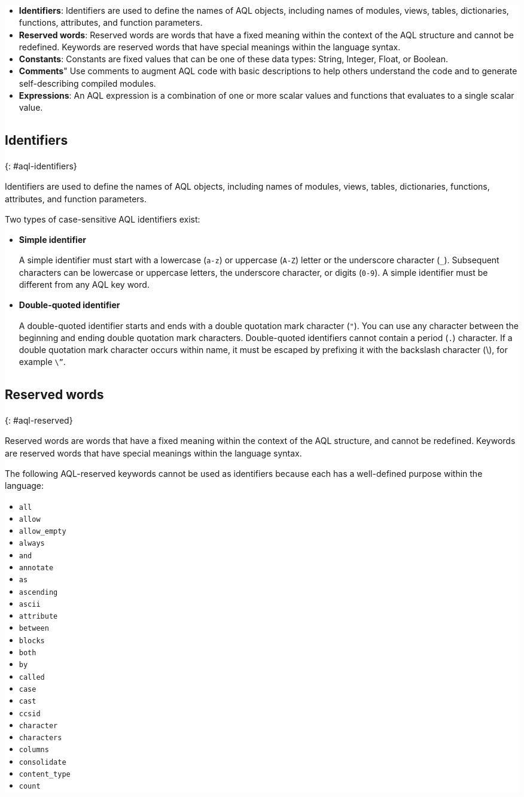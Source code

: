 - **Identifiers**: Identifiers are used to define the names of AQL objects, including names of modules, views, tables, dictionaries, functions, attributes, and function parameters.
- **Reserved words**: Reserved words are words that have a fixed meaning within the context of the AQL structure and cannot be redefined. Keywords are reserved words that have special meanings within the language syntax.
- **Constants**: Constants are fixed values that can be one of these data types: String, Integer, Float, or Boolean.
- **Comments**" Use comments to augment AQL code with basic descriptions to help others understand the code and to generate self-describing compiled modules.
- **Expressions**: An AQL expression is a combination of one or more scalar values and functions that evaluates to a single scalar value.

## Identifiers
{: #aql-identifiers}

Identifiers are used to define the names of AQL objects, including names of modules, views, tables, dictionaries, functions, attributes, and function parameters.

Two types of case-sensitive AQL identifiers exist:

- **Simple identifier**

    A simple identifier must start with a lowercase (`a-z`) or uppercase (`A-Z`) letter or the underscore character (`_`). Subsequent characters can be lowercase or uppercase letters, the underscore character, or digits (`0-9`). A simple identifier must be different from any AQL key word.

- **Double-quoted identifier**

    A double-quoted identifier starts and ends with a double quotation mark character (`"`). You can use any character between the beginning and ending double quotation mark characters. Double-quoted identifiers cannot contain a period (`.`) character. If a double quotation mark character occurs within name, it must be escaped by prefixing it with the backslash character (\\), for example `\”`.

## Reserved words
{: #aql-reserved}

Reserved words are words that have a fixed meaning within the context of the AQL structure, and cannot be redefined. Keywords are reserved words that have special meanings within the language syntax.

The following AQL-reserved keywords cannot be used as identifiers because each has a well-defined purpose within the language:

- `all`
- `allow`
- `allow_empty`
- `always`
- `and`
- `annotate`
- `as`
- `ascending`
- `ascii`
- `attribute`
- `between`
- `blocks`
- `both`
- `by`
- `called`
- `case`
- `cast`
- `ccsid`
- `character`
- `characters`
- `columns`
- `consolidate`
- `content_type`
- `count`